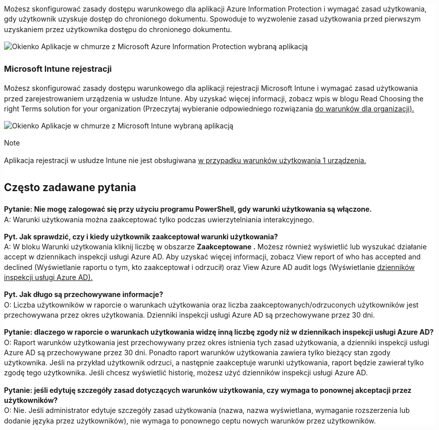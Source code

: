 Możesz skonfigurować zasady dostępu warunkowego dla aplikacji Azure Information Protection i wymagać zasad użytkowania, gdy użytkownik uzyskuje dostęp do chronionego dokumentu. Spowoduje to wyzwolenie zasad użytkowania przed pierwszym uzyskaniem przez użytkownika dostępu do chronionego dokumentu.

![Okienko Aplikacje w chmurze z Microsoft Azure Information Protection wybraną aplikacją](./media/terms-of-use/cloud-app-info-protection.png)

### <a name="microsoft-intune-enrollment"></a>Microsoft Intune rejestracji

Możesz skonfigurować zasady dostępu warunkowego dla aplikacji rejestracji Microsoft Intune i wymagać zasad użytkowania przed zarejestrowaniem urządzenia w usłudze Intune. Aby uzyskać więcej informacji, zobacz wpis w blogu Read Choosing the right Terms solution for your organization (Przeczytaj wybieranie odpowiedniego rozwiązania [do warunków dla organizacji).](https://go.microsoft.com/fwlink/?linkid=2010506&clcid=0x409)

![Okienko Aplikacje w chmurze z Microsoft Intune wybraną aplikacją](./media/terms-of-use/cloud-app-intune.png)

> [!NOTE]
> Aplikacja rejestracji w usłudze Intune nie jest obsługiwana [w przypadku warunków użytkowania 1 urządzenia.](#per-device-terms-of-use)

## <a name="frequently-asked-questions"></a>Często zadawane pytania

**Pytanie: Nie mogę zalogować się przy użyciu programu PowerShell, gdy warunki użytkowania są włączone.**<br />
A: Warunki użytkowania można zaakceptować tylko podczas uwierzytelniania interakcyjnego.

**Pyt. Jak sprawdzić, czy i kiedy użytkownik zaakceptował warunki użytkowania?**<br />
A: W bloku Warunki użytkowania kliknij liczbę w obszarze **Zaakceptowane .** Możesz również wyświetlić lub wyszukać działanie accept w dziennikach inspekcji usługi Azure AD. Aby uzyskać więcej informacji, zobacz View report of who has accepted and declined (Wyświetlanie raportu o tym, kto zaakceptował i odrzucił) oraz View Azure AD audit logs (Wyświetlanie [dzienników inspekcji usługi Azure AD).](#view-azure-ad-audit-logs)

**Pyt. Jak długo są przechowywane informacje?**<br />
O: Liczba użytkowników w raporcie o warunkach użytkowania oraz liczba zaakceptowanych/odrzuconych użytkowników jest przechowywana przez okres użytkowania. Dzienniki inspekcji usługi Azure AD są przechowywane przez 30 dni.

**Pytanie: dlaczego w raporcie o warunkach użytkowania widzę inną liczbę zgody niż w dziennikach inspekcji usługi Azure AD?**<br />
O: Raport warunków użytkowania jest przechowywany przez okres istnienia tych zasad użytkowania, a dzienniki inspekcji usługi Azure AD są przechowywane przez 30 dni. Ponadto raport warunków użytkowania zawiera tylko bieżący stan zgody użytkownika. Jeśli na przykład użytkownik odrzuci, a następnie zaakceptuje warunki użytkowania, raport będzie zawierał tylko zgodę tego użytkownika. Jeśli chcesz wyświetlić historię, możesz użyć dzienników inspekcji usługi Azure AD.

**Pytanie: jeśli edytuję szczegóły zasad dotyczących warunków użytkowania, czy wymaga to ponownej akceptacji przez użytkowników?**<br />
O: Nie. Jeśli administrator edytuje szczegóły zasad użytkowania (nazwa, nazwa wyświetlana, wymaganie rozszerzenia lub dodanie języka przez użytkowników), nie wymaga to ponownego ceptu nowych warunków przez użytkowników.
